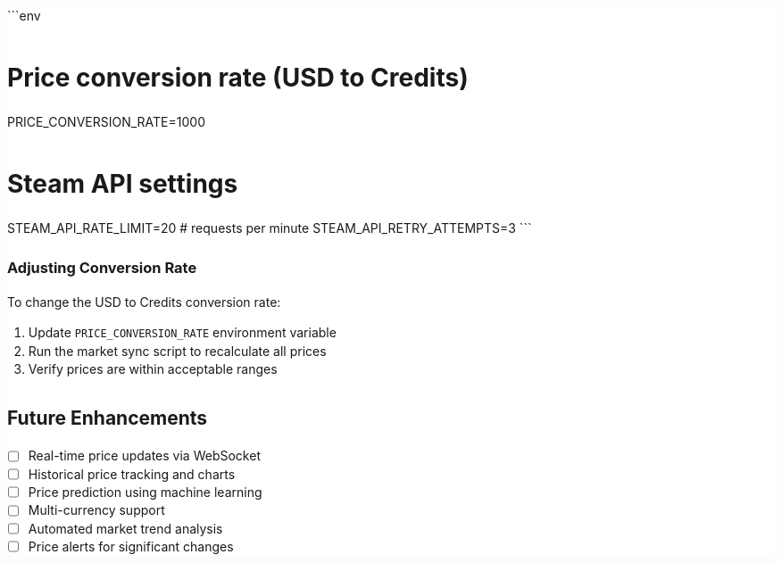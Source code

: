 \`\`\`env
# Price conversion rate (USD to Credits)
PRICE_CONVERSION_RATE=1000

# Steam API settings
STEAM_API_RATE_LIMIT=20  # requests per minute
STEAM_API_RETRY_ATTEMPTS=3
\`\`\`

### Adjusting Conversion Rate

To change the USD to Credits conversion rate:

1. Update `PRICE_CONVERSION_RATE` environment variable
2. Run the market sync script to recalculate all prices
3. Verify prices are within acceptable ranges

## Future Enhancements

- [ ] Real-time price updates via WebSocket
- [ ] Historical price tracking and charts
- [ ] Price prediction using machine learning
- [ ] Multi-currency support
- [ ] Automated market trend analysis
- [ ] Price alerts for significant changes
